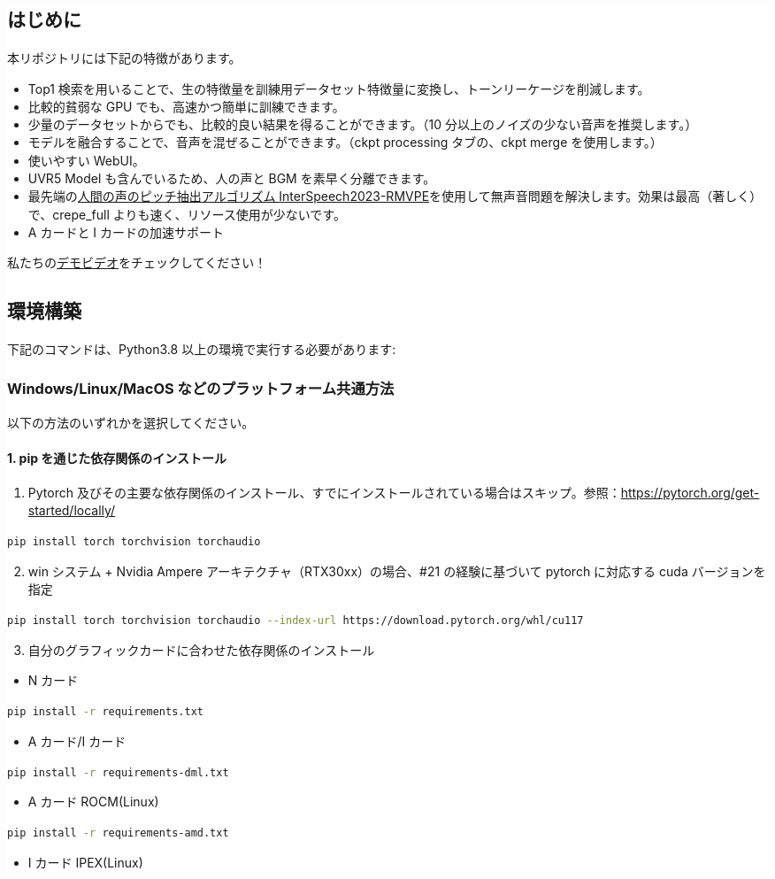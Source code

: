 ## はじめに

本リポジトリには下記の特徴があります。

- Top1 検索を用いることで、生の特徴量を訓練用データセット特徴量に変換し、トーンリーケージを削減します。
- 比較的貧弱な GPU でも、高速かつ簡単に訓練できます。
- 少量のデータセットからでも、比較的良い結果を得ることができます。（10 分以上のノイズの少ない音声を推奨します。）
- モデルを融合することで、音声を混ぜることができます。（ckpt processing タブの、ckpt merge を使用します。）
- 使いやすい WebUI。
- UVR5 Model も含んでいるため、人の声と BGM を素早く分離できます。
- 最先端の[人間の声のピッチ抽出アルゴリズム InterSpeech2023-RMVPE](#参照プロジェクト)を使用して無声音問題を解決します。効果は最高（著しく）で、crepe_full よりも速く、リソース使用が少ないです。
- A カードと I カードの加速サポート

私たちの[デモビデオ](https://www.bilibili.com/video/BV1pm4y1z7Gm/)をチェックしてください！

## 環境構築

下記のコマンドは、Python3.8 以上の環境で実行する必要があります:

### Windows/Linux/MacOS などのプラットフォーム共通方法

以下の方法のいずれかを選択してください。

#### 1. pip を通じた依存関係のインストール

1. Pytorch 及びその主要な依存関係のインストール、すでにインストールされている場合はスキップ。参照：https://pytorch.org/get-started/locally/

```bash
pip install torch torchvision torchaudio
```

2. win システム + Nvidia Ampere アーキテクチャ（RTX30xx）の場合、#21 の経験に基づいて pytorch に対応する cuda バージョンを指定

```bash
pip install torch torchvision torchaudio --index-url https://download.pytorch.org/whl/cu117
```

3. 自分のグラフィックカードに合わせた依存関係のインストール

- N カード

```bash
pip install -r requirements.txt
```

- A カード/I カード

```bash
pip install -r requirements-dml.txt
```

- A カード ROCM(Linux)

```bash
pip install -r requirements-amd.txt
```

- I カード IPEX(Linux)
